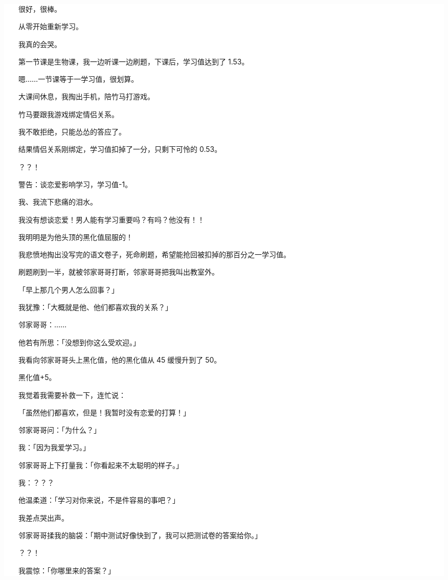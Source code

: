 &emsp;&emsp;很好，很棒。  
  
&emsp;&emsp;从零开始重新学习。  
  
&emsp;&emsp;我真的会哭。  
  
&emsp;&emsp;第一节课是生物课，我一边听课一边刷题，下课后，学习值达到了 1.53。  
  
&emsp;&emsp;嗯……一节课等于一学习值，很划算。  
  
&emsp;&emsp;大课间休息，我掏出手机，陪竹马打游戏。  
  
&emsp;&emsp;竹马要跟我游戏绑定情侣关系。  
  
&emsp;&emsp;我不敢拒绝，只能怂怂的答应了。  
  
&emsp;&emsp;结果情侣关系刚绑定，学习值扣掉了一分，只剩下可怜的 0.53。  
  
&emsp;&emsp;？？！  
  
&emsp;&emsp;警告：谈恋爱影响学习，学习值-1。  
  
&emsp;&emsp;我、我流下悲痛的泪水。  
  
&emsp;&emsp;我没有想谈恋爱！男人能有学习重要吗？有吗？他没有！！  
  
&emsp;&emsp;我明明是为他头顶的黑化值屈服的！  
  
&emsp;&emsp;我悲愤地掏出没写完的语文卷子，死命刷题，希望能抢回被扣掉的那百分之一学习值。  
  
&emsp;&emsp;刷题刷到一半，就被邻家哥哥打断，邻家哥哥把我叫出教室外。  
  
&emsp;&emsp;「早上那几个男人怎么回事？」  
  
&emsp;&emsp;我犹豫：「大概就是他、他们都喜欢我的关系？」  
  
&emsp;&emsp;邻家哥哥：……  
  
&emsp;&emsp;他若有所思：「没想到你这么受欢迎。」  
  
&emsp;&emsp;我看向邻家哥哥头上黑化值，他的黑化值从 45 缓慢升到了 50。  
  
&emsp;&emsp;黑化值+5。  
  
&emsp;&emsp;我觉着我需要补救一下，连忙说：  
  
&emsp;&emsp;「虽然他们都喜欢，但是！我暂时没有恋爱的打算！」  
  
&emsp;&emsp;邻家哥哥问：「为什么？」  
  
&emsp;&emsp;我：「因为我爱学习。」  
  
&emsp;&emsp;邻家哥哥上下打量我：「你看起来不太聪明的样子。」  
  
&emsp;&emsp;我：？？？  
  
&emsp;&emsp;他温柔道：「学习对你来说，不是件容易的事吧？」  
  
&emsp;&emsp;我差点哭出声。  
  
&emsp;&emsp;邻家哥哥揉我的脑袋：「期中测试好像快到了，我可以把测试卷的答案给你。」  
  
&emsp;&emsp;？？！  
  
&emsp;&emsp;我震惊：「你哪里来的答案？」  
  